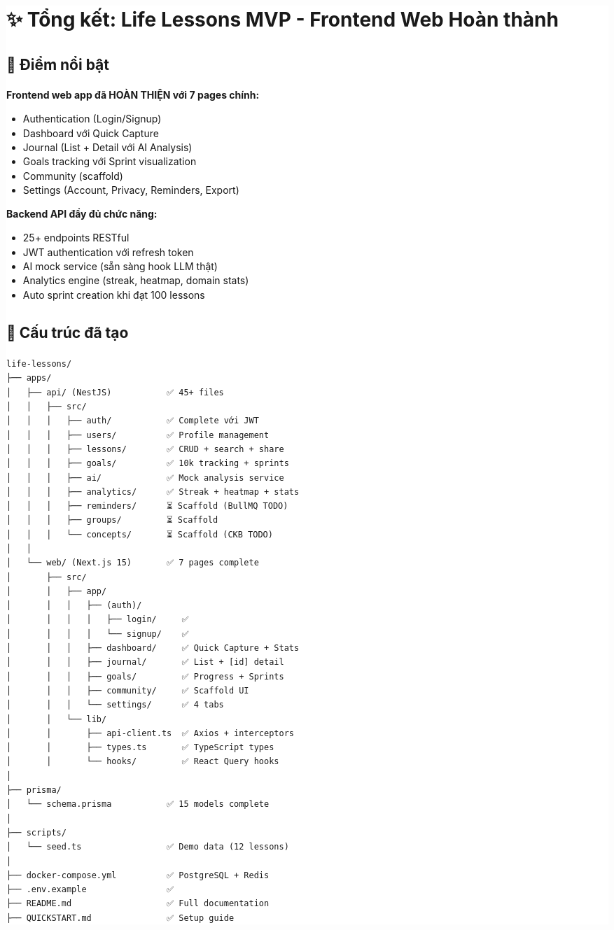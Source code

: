 # ✨ Tổng kết: Life Lessons MVP - Frontend Web Hoàn thành

## 🎉 Điểm nổi bật

**Frontend web app đã HOÀN THIỆN với 7 pages chính:**
- Authentication (Login/Signup)
- Dashboard với Quick Capture
- Journal (List + Detail với AI Analysis)
- Goals tracking với Sprint visualization
- Community (scaffold)
- Settings (Account, Privacy, Reminders, Export)

**Backend API đầy đủ chức năng:**
- 25+ endpoints RESTful
- JWT authentication với refresh token
- AI mock service (sẵn sàng hook LLM thật)
- Analytics engine (streak, heatmap, domain stats)
- Auto sprint creation khi đạt 100 lessons

## 📁 Cấu trúc đã tạo

```
life-lessons/
├── apps/
│   ├── api/ (NestJS)           ✅ 45+ files
│   │   ├── src/
│   │   │   ├── auth/           ✅ Complete với JWT
│   │   │   ├── users/          ✅ Profile management
│   │   │   ├── lessons/        ✅ CRUD + search + share
│   │   │   ├── goals/          ✅ 10k tracking + sprints
│   │   │   ├── ai/             ✅ Mock analysis service
│   │   │   ├── analytics/      ✅ Streak + heatmap + stats
│   │   │   ├── reminders/      ⏳ Scaffold (BullMQ TODO)
│   │   │   ├── groups/         ⏳ Scaffold
│   │   │   └── concepts/       ⏳ Scaffold (CKB TODO)
│   │
│   └── web/ (Next.js 15)       ✅ 7 pages complete
│       ├── src/
│       │   ├── app/
│       │   │   ├── (auth)/
│       │   │   │   ├── login/     ✅
│       │   │   │   └── signup/    ✅
│       │   │   ├── dashboard/     ✅ Quick Capture + Stats
│       │   │   ├── journal/       ✅ List + [id] detail
│       │   │   ├── goals/         ✅ Progress + Sprints
│       │   │   ├── community/     ✅ Scaffold UI
│       │   │   └── settings/      ✅ 4 tabs
│       │   └── lib/
│       │       ├── api-client.ts  ✅ Axios + interceptors
│       │       ├── types.ts       ✅ TypeScript types
│       │       └── hooks/         ✅ React Query hooks
│
├── prisma/
│   └── schema.prisma           ✅ 15 models complete
│
├── scripts/
│   └── seed.ts                 ✅ Demo data (12 lessons)
│
├── docker-compose.yml          ✅ PostgreSQL + Redis
├── .env.example                ✅
├── README.md                   ✅ Full documentation
├── QUICKSTART.md               ✅ Setup guide
```